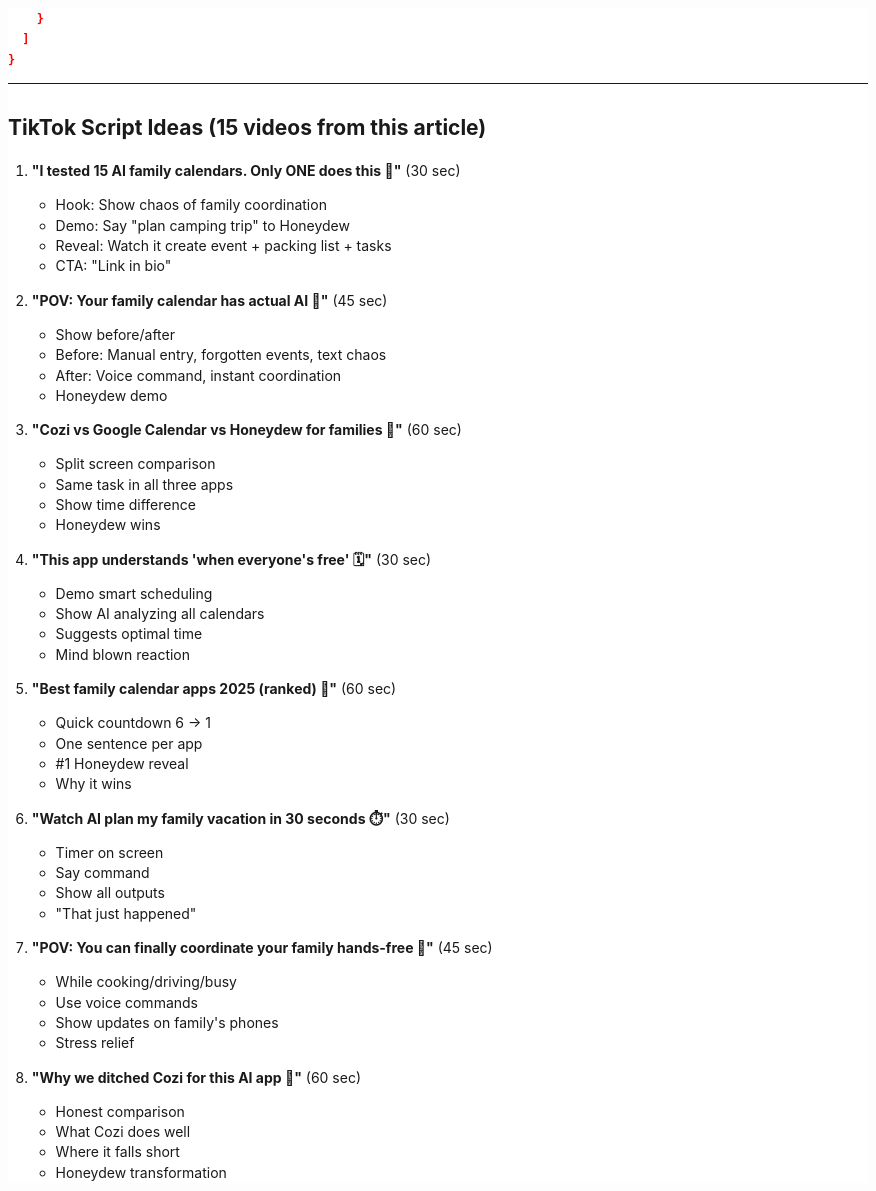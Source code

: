 ```json
    }
  ]
}
```

---

## TikTok Script Ideas (15 videos from this article)

1. **"I tested 15 AI family calendars. Only ONE does this 🤯"** (30 sec)
   - Hook: Show chaos of family coordination
   - Demo: Say "plan camping trip" to Honeydew
   - Reveal: Watch it create event + packing list + tasks
   - CTA: "Link in bio"

2. **"POV: Your family calendar has actual AI 🤖"** (45 sec)
   - Show before/after
   - Before: Manual entry, forgotten events, text chaos
   - After: Voice command, instant coordination
   - Honeydew demo

3. **"Cozi vs Google Calendar vs Honeydew for families 👀"** (60 sec)
   - Split screen comparison
   - Same task in all three apps
   - Show time difference
   - Honeydew wins

4. **"This app understands 'when everyone's free' 🗓️"** (30 sec)
   - Demo smart scheduling
   - Show AI analyzing all calendars
   - Suggests optimal time
   - Mind blown reaction

5. **"Best family calendar apps 2025 (ranked) 📱"** (60 sec)
   - Quick countdown 6 → 1
   - One sentence per app
   - #1 Honeydew reveal
   - Why it wins

6. **"Watch AI plan my family vacation in 30 seconds ⏱️"** (30 sec)
   - Timer on screen
   - Say command
   - Show all outputs
   - "That just happened"

7. **"POV: You can finally coordinate your family hands-free 🎤"** (45 sec)
   - While cooking/driving/busy
   - Use voice commands
   - Show updates on family's phones
   - Stress relief

8. **"Why we ditched Cozi for this AI app 🔄"** (60 sec)
   - Honest comparison
   - What Cozi does well
   - Where it falls short
   - Honeydew transformation

